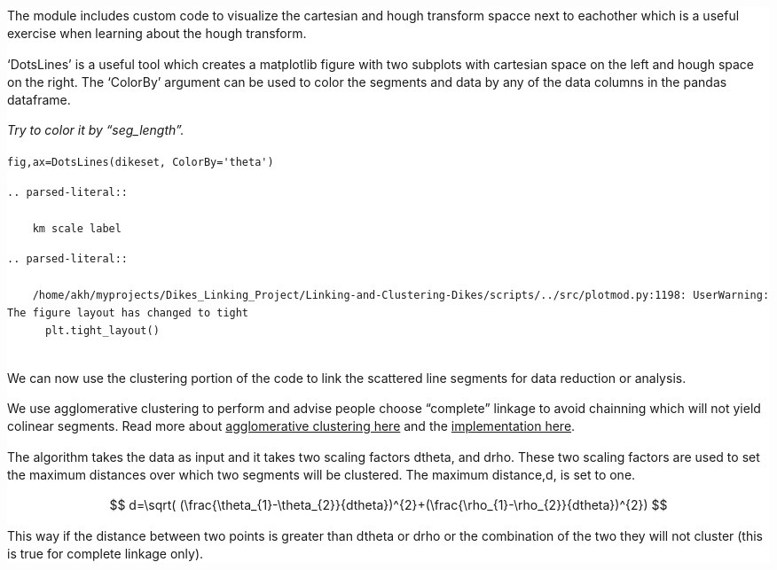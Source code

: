 The module includes custom code to visualize the cartesian and hough
transform spacce next to eachother which is a useful exercise when
learning about the hough transform.

‘DotsLines’ is a useful tool which creates a matplotlib figure with two
subplots with cartesian space on the left and hough space on the right.
The ‘ColorBy’ argument can be used to color the segments and data by any
of the data columns in the pandas dataframe.

*Try to color it by “seg_length”.*

```ipython3
fig,ax=DotsLines(dikeset, ColorBy='theta')
```

```{eval-rst}
.. parsed-literal::

    km scale label

```

```{eval-rst}
.. parsed-literal::

    /home/akh/myprojects/Dikes_Linking_Project/Linking-and-Clustering-Dikes/scripts/../src/plotmod.py:1198: UserWarning: The figure layout has changed to tight
      plt.tight_layout()


```

```{image} DemoLinkingLines_files/DemoLinkingLines_7_2.png
```

We can now use the clustering portion of the code to link the scattered
line segments for data reduction or analysis.

We use agglomerative clustering to perform and advise people choose
“complete” linkage to avoid chainning which will not yield colinear
segments. Read more about [agglomerative clustering
here](https://en.wikipedia.org/wiki/Hierarchical_clustering) and the
[implementation
here](https://docs.scipy.org/doc/scipy/reference/cluster.hierarchy.html).

The algorithm takes the data as input and it takes two scaling factors
dtheta, and drho. These two scaling factors are used to set the maximum
distances over which two segments will be clustered. The maximum
distance,d, is set to one.

$$
d=\sqrt( (\frac{\theta_{1}-\theta_{2}}{dtheta})^{2}+(\frac{\rho_{1}-\rho_{2}}{dtheta})^{2})
$$

This way if the distance between two points is greater than dtheta or
drho or the combination of the two they will not cluster (this is true
for complete linkage only).
